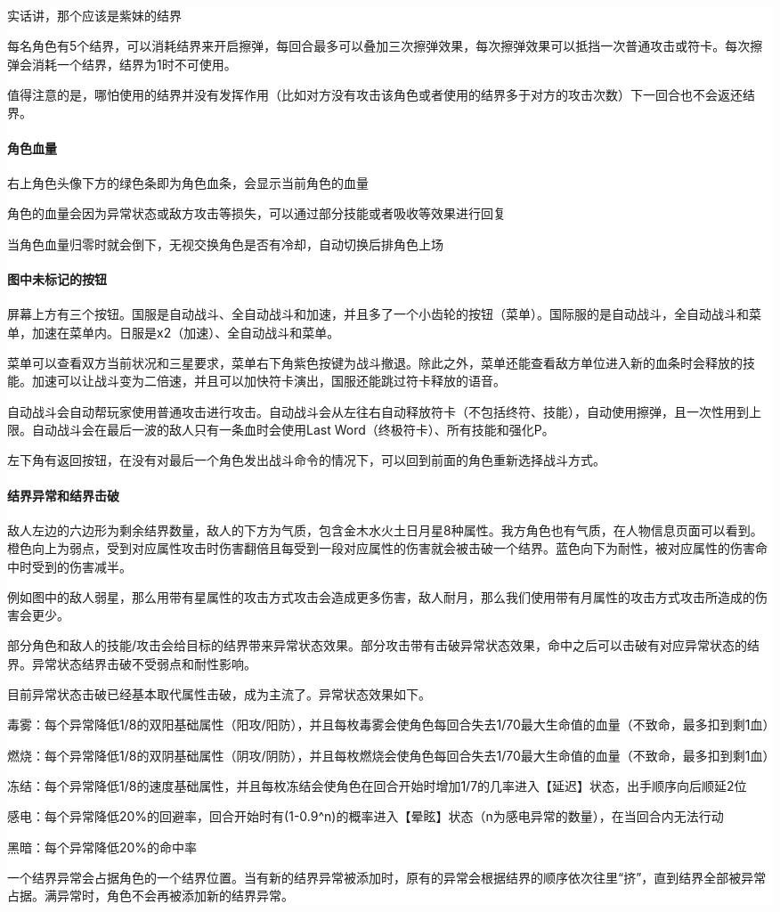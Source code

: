 实话讲，那个应该是紫妹的结界
  
  
每名角色有5个结界，可以消耗结界来开启擦弹，每回合最多可以叠加三次擦弹效果，每次擦弹效果可以抵挡一次普通攻击或符卡。每次擦弹会消耗一个结界，结界为1时不可使用。
  
  
值得注意的是，哪怕使用的结界并没有发挥作用（比如对方没有攻击该角色或者使用的结界多于对方的攻击次数）下一回合也不会返还结界。
  

#### 角色血量
  
右上角色头像下方的绿色条即为角色血条，会显示当前角色的血量
  
  
角色的血量会因为异常状态或敌方攻击等损失，可以通过部分技能或者吸收等效果进行回复
  
  
当角色血量归零时就会倒下，无视交换角色是否有冷却，自动切换后排角色上场
  

#### 图中未标记的按钮
  
屏幕上方有三个按钮。国服是自动战斗、全自动战斗和加速，并且多了一个小齿轮的按钮（菜单）。国际服的是自动战斗，全自动战斗和菜单，加速在菜单内。日服是x2（加速）、全自动战斗和菜单。
  
  
菜单可以查看双方当前状况和三星要求，菜单右下角紫色按键为战斗撤退。除此之外，菜单还能查看敌方单位进入新的血条时会释放的技能。加速可以让战斗变为二倍速，并且可以加快符卡演出，国服还能跳过符卡释放的语音。
  
  
自动战斗会自动帮玩家使用普通攻击进行攻击。自动战斗会从左往右自动释放符卡（不包括终符、技能），自动使用擦弹，且一次性用到上限。自动战斗会在最后一波的敌人只有一条血时会使用Last Word（终极符卡）、所有技能和强化P。
  
  
左下角有返回按钮，在没有对最后一个角色发出战斗命令的情况下，可以回到前面的角色重新选择战斗方式。
  

#### 结界异常和结界击破
  
敌人左边的六边形为剩余结界数量，敌人的下方为气质，包含金木水火土日月星8种属性。我方角色也有气质，在人物信息页面可以看到。橙色向上为弱点，受到对应属性攻击时伤害翻倍且每受到一段对应属性的伤害就会被击破一个结界。蓝色向下为耐性，被对应属性的伤害命中时受到的伤害减半。
  
  
例如图中的敌人弱星，那么用带有星属性的攻击方式攻击会造成更多伤害，敌人耐月，那么我们使用带有月属性的攻击方式攻击所造成的伤害会更少。
  
  
部分角色和敌人的技能/攻击会给目标的结界带来异常状态效果。部分攻击带有击破异常状态效果，命中之后可以击破有对应异常状态的结界。异常状态结界击破不受弱点和耐性影响。
  
  
目前异常状态击破已经基本取代属性击破，成为主流了。异常状态效果如下。
  
  
毒雾：每个异常降低1/8的双阳基础属性（阳攻/阳防），并且每枚毒雾会使角色每回合失去1/70最大生命值的血量（不致命，最多扣到剩1血）
  
  
燃烧：每个异常降低1/8的双阴基础属性（阴攻/阴防），并且每枚燃烧会使角色每回合失去1/70最大生命值的血量（不致命，最多扣到剩1血）
  
  
冻结：每个异常降低1/8的速度基础属性，并且每枚冻结会使角色在回合开始时增加1/7的几率进入【延迟】状态，出手顺序向后顺延2位
  
  
感电：每个异常降低20%的回避率，回合开始时有(1-0.9^n)的概率进入【晕眩】状态（n为感电异常的数量），在当回合内无法行动
  
  
黑暗：每个异常降低20%的命中率
  
  
一个结界异常会占据角色的一个结界位置。当有新的结界异常被添加时，原有的异常会根据结界的顺序依次往里“挤”，直到结界全部被异常占据。满异常时，角色不会再被添加新的结界异常。
  
  